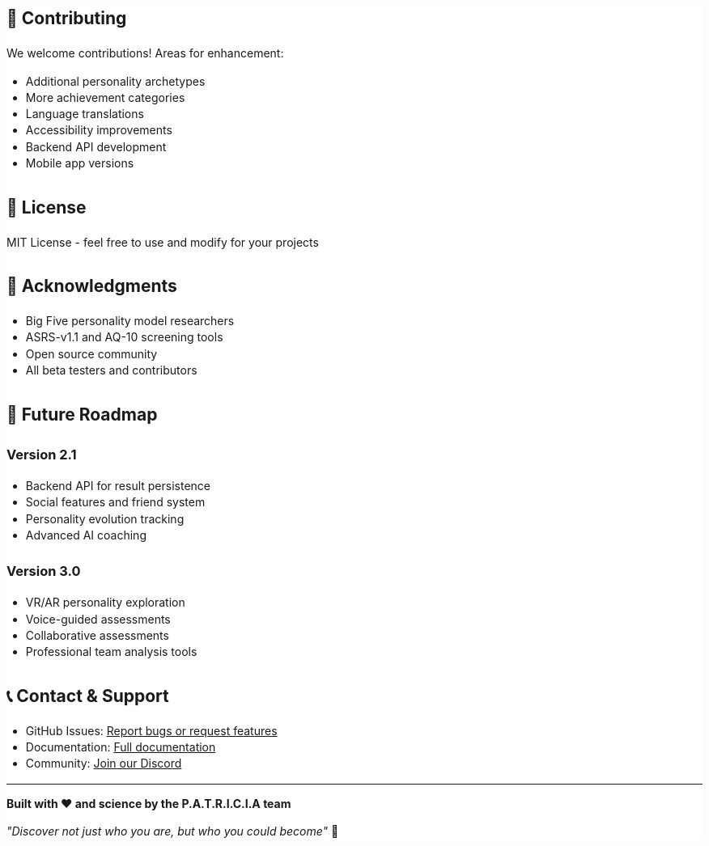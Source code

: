 ## 🤝 Contributing

We welcome contributions! Areas for enhancement:
- Additional personality archetypes
- More achievement categories
- Language translations
- Accessibility improvements
- Backend API development
- Mobile app versions

## 📄 License

MIT License - feel free to use and modify for your projects

## 🙏 Acknowledgments

- Big Five personality model researchers
- ASRS-v1.1 and AQ-10 screening tools
- Open source community
- All beta testers and contributors

## 🚀 Future Roadmap

### Version 2.1
- Backend API for result persistence
- Social features and friend system
- Personality evolution tracking
- Advanced AI coaching

### Version 3.0
- VR/AR personality exploration
- Voice-guided assessments
- Collaborative assessments
- Professional team analysis tools

## 📞 Contact & Support

- GitHub Issues: [Report bugs or request features](https://github.com/yourusername/patricia/issues)
- Documentation: [Full documentation](https://docs.patricia.app)
- Community: [Join our Discord](https://discord.gg/patricia)

---

**Built with ❤️ and science by the P.A.T.R.I.C.I.A team**

*"Discover not just who you are, but who you could become"* 🌟